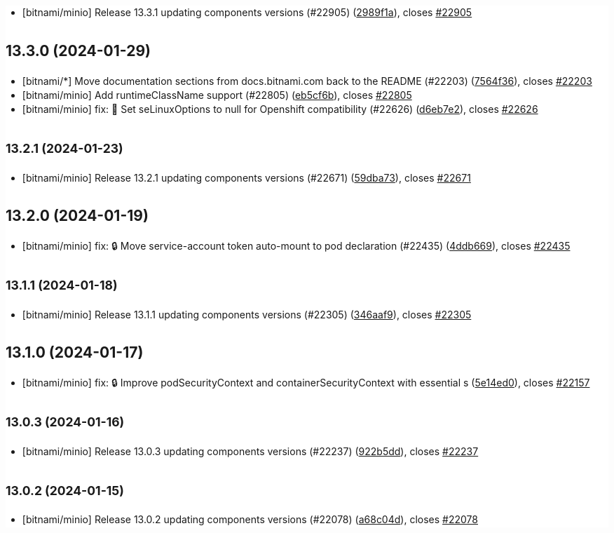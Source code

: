 * [bitnami/minio] Release 13.3.1 updating components versions (#22905) ([2989f1a](https://github.com/bitnami/charts/commit/2989f1aea2275a1c6fcf372b80cb03b0d2014168)), closes [#22905](https://github.com/bitnami/charts/issues/22905)

## 13.3.0 (2024-01-29)

* [bitnami/*] Move documentation sections from docs.bitnami.com back to the README (#22203) ([7564f36](https://github.com/bitnami/charts/commit/7564f36ca1e95ff30ee686652b7ab8690561a707)), closes [#22203](https://github.com/bitnami/charts/issues/22203)
* [bitnami/minio] Add runtimeClassName support (#22805) ([eb5cf6b](https://github.com/bitnami/charts/commit/eb5cf6b1fcb1612aaeb4dbd20cd6ed63ad5e5a24)), closes [#22805](https://github.com/bitnami/charts/issues/22805)
* [bitnami/minio] fix: :bug: Set seLinuxOptions to null for Openshift compatibility (#22626) ([d6eb7e2](https://github.com/bitnami/charts/commit/d6eb7e20311e4c55b97791647a03f9e3cbf5a933)), closes [#22626](https://github.com/bitnami/charts/issues/22626)

## <small>13.2.1 (2024-01-23)</small>

* [bitnami/minio] Release 13.2.1 updating components versions (#22671) ([59dba73](https://github.com/bitnami/charts/commit/59dba731abfd72ce06e600dbbd4133ee784711de)), closes [#22671](https://github.com/bitnami/charts/issues/22671)

## 13.2.0 (2024-01-19)

* [bitnami/minio] fix: :lock: Move service-account token auto-mount to pod declaration (#22435) ([4ddb669](https://github.com/bitnami/charts/commit/4ddb669f0cb487aae056ef94e75fc454332c965d)), closes [#22435](https://github.com/bitnami/charts/issues/22435)

## <small>13.1.1 (2024-01-18)</small>

* [bitnami/minio] Release 13.1.1 updating components versions (#22305) ([346aaf9](https://github.com/bitnami/charts/commit/346aaf9e1ca81204afdb2ef6da004779aadaca6c)), closes [#22305](https://github.com/bitnami/charts/issues/22305)

## 13.1.0 (2024-01-17)

* [bitnami/minio] fix: :lock: Improve podSecurityContext and containerSecurityContext with essential s ([5e14ed0](https://github.com/bitnami/charts/commit/5e14ed008e9dc0a27c4a62e8fabcd2192d311760)), closes [#22157](https://github.com/bitnami/charts/issues/22157)

## <small>13.0.3 (2024-01-16)</small>

* [bitnami/minio] Release 13.0.3 updating components versions (#22237) ([922b5dd](https://github.com/bitnami/charts/commit/922b5ddab990e703cb15a4e821a9fe07a463b61a)), closes [#22237](https://github.com/bitnami/charts/issues/22237)

## <small>13.0.2 (2024-01-15)</small>

* [bitnami/minio] Release 13.0.2 updating components versions (#22078) ([a68c04d](https://github.com/bitnami/charts/commit/a68c04da953096982ee242892a35b098cf5243cf)), closes [#22078](https://github.com/bitnami/charts/issues/22078)
